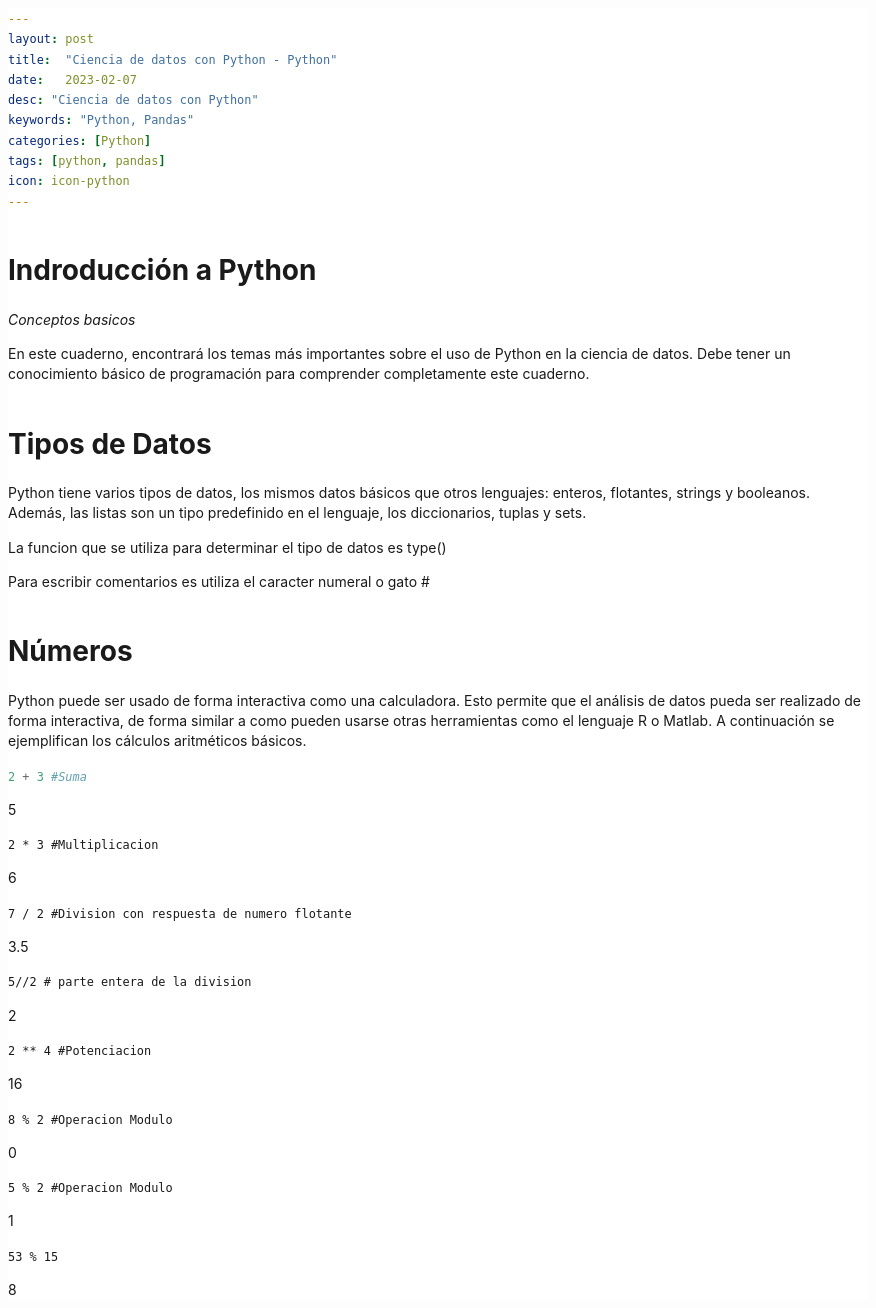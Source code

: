 ```yaml
---
layout: post
title:  "Ciencia de datos con Python - Python"
date:   2023-02-07
desc: "Ciencia de datos con Python"
keywords: "Python, Pandas"
categories: [Python]
tags: [python, pandas]
icon: icon-python
---
```


# Indroducción a Python
_Conceptos basicos_

En este cuaderno, encontrará los temas más importantes sobre el uso de Python en la ciencia de datos. Debe tener un conocimiento básico de programación para comprender completamente este cuaderno.

# Tipos de Datos

Python tiene varios tipos de datos, los mismos datos básicos que otros lenguajes: enteros, flotantes, strings y booleanos. Además, las listas son un tipo predefinido en el lenguaje, los diccionarios, tuplas y sets.

La funcion que se utiliza para determinar el tipo de datos es type()

Para escribir comentarios es utiliza el caracter numeral o gato #

# Números
Python puede ser usado de forma interactiva como una calculadora. Esto permite que el análisis de datos pueda ser realizado de forma interactiva, de forma similar a como pueden usarse otras herramientas como el lenguaje R o Matlab. A continuación se ejemplifican los cálculos aritméticos básicos.
```Python
2 + 3 #Suma
```
5
```
2 * 3 #Multiplicacion
```
6
```
7 / 2 #Division con respuesta de numero flotante
```
3.5
```
5//2 # parte entera de la division
```
2
```
2 ** 4 #Potenciacion
```
16
```
8 % 2 #Operacion Modulo
```
0
```
5 % 2 #Operacion Modulo
```
1
```
53 % 15
```
8
